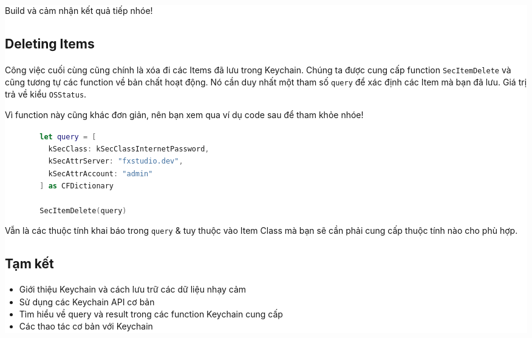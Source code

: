 Build và cảm nhận kết quả tiếp nhóe!

## Deleting Items

Công việc cuối cùng cũng chính là xóa đi các Items đã lưu trong Keychain. Chúng ta được cung cấp function `SecItemDelete` và cũng tương tự các function về bản chất hoạt động. Nó cần duy nhất một tham số `query` để xác định các Item mà bạn đã lưu. Giá trị trả về kiểu `OSStatus`.

Vì function này cũng khác đơn giản, nên bạn xem qua ví dụ code sau để tham khỏe nhóe!

```swift
        let query = [
          kSecClass: kSecClassInternetPassword,
          kSecAttrServer: "fxstudio.dev",
          kSecAttrAccount: "admin"
        ] as CFDictionary

        SecItemDelete(query)
```

Vẫn là các thuộc tính khai báo trong `query` & tuy thuộc vào Item Class mà bạn sẽ cần phải cung cấp thuộc tính nào cho phù hợp.

## Tạm kết

* Giới thiệu Keychain và cách lưu trữ các dữ liệu nhạy cảm
* Sử dụng các Keychain API cơ bản
* Tìm hiểu về query và result trong các function Keychain cung cấp
* Các thao tác cơ bản với Keychain